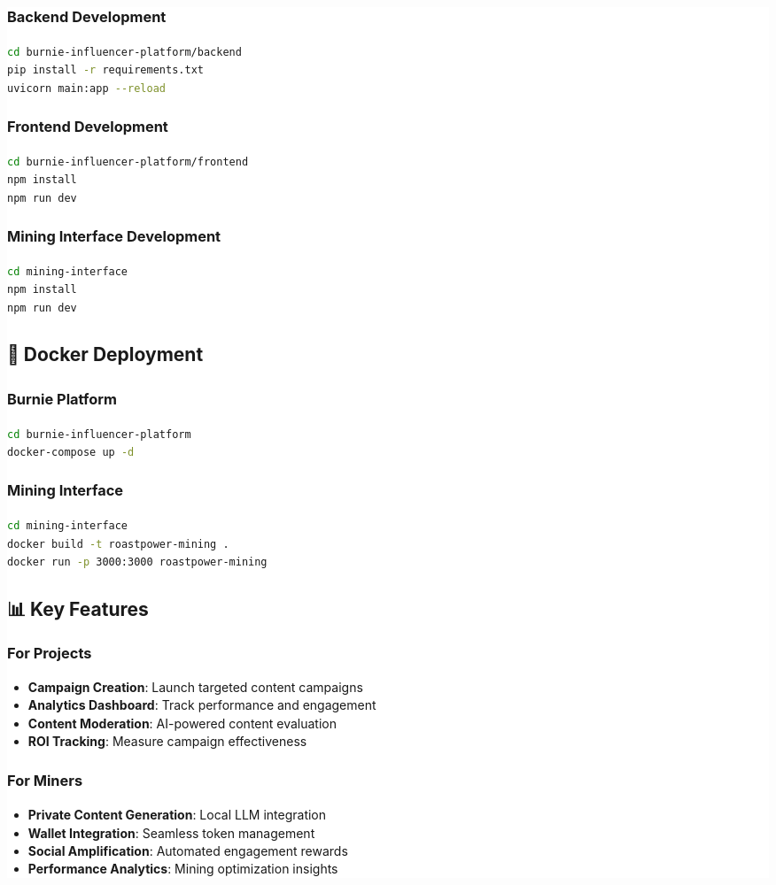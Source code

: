 ### Backend Development
```bash
cd burnie-influencer-platform/backend
pip install -r requirements.txt
uvicorn main:app --reload
```

### Frontend Development
```bash
cd burnie-influencer-platform/frontend
npm install
npm run dev
```

### Mining Interface Development
```bash
cd mining-interface
npm install
npm run dev
```

## 🐳 Docker Deployment

### Burnie Platform
```bash
cd burnie-influencer-platform
docker-compose up -d
```

### Mining Interface
```bash
cd mining-interface
docker build -t roastpower-mining .
docker run -p 3000:3000 roastpower-mining
```

## 📊 Key Features

### For Projects
- **Campaign Creation**: Launch targeted content campaigns
- **Analytics Dashboard**: Track performance and engagement
- **Content Moderation**: AI-powered content evaluation
- **ROI Tracking**: Measure campaign effectiveness

### For Miners
- **Private Content Generation**: Local LLM integration
- **Wallet Integration**: Seamless token management
- **Social Amplification**: Automated engagement rewards
- **Performance Analytics**: Mining optimization insights
